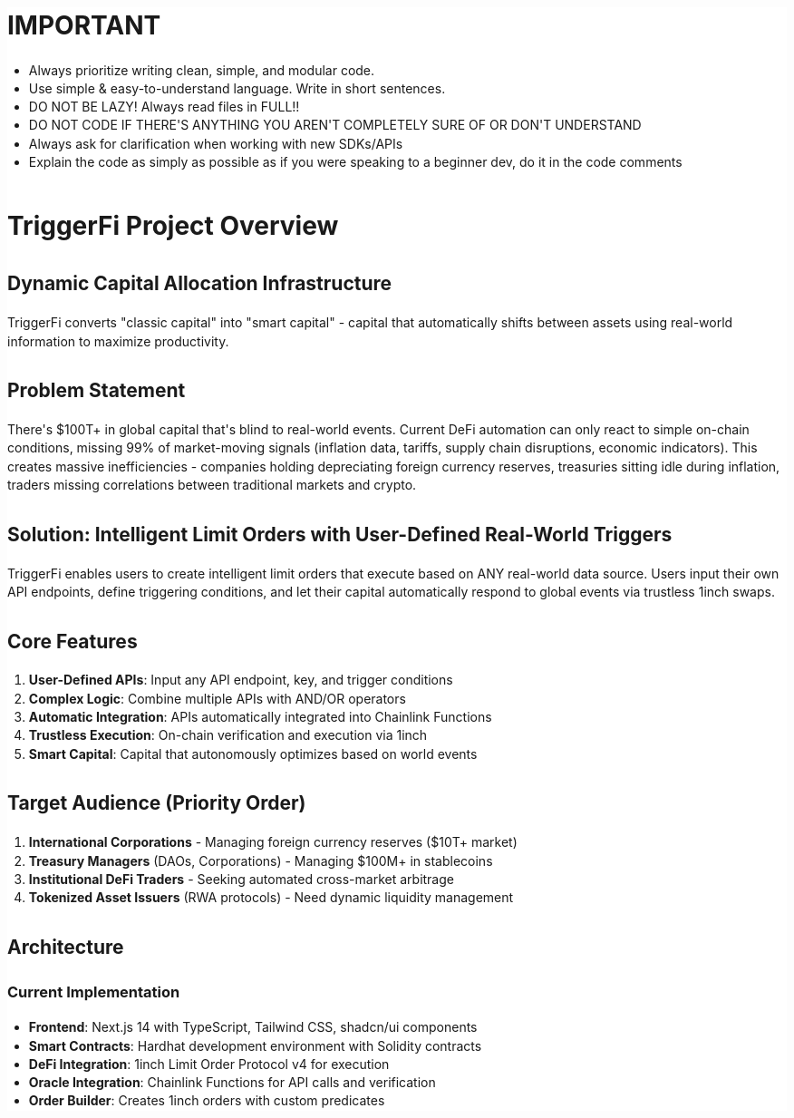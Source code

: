 # IMPORTANT
- Always prioritize writing clean, simple, and modular code.
- Use simple & easy-to-understand language. Write in short sentences.
- DO NOT BE LAZY! Always read files in FULL!!
- DO NOT CODE IF THERE'S ANYTHING YOU AREN'T COMPLETELY SURE OF OR DON'T UNDERSTAND
- Always ask for clarification when working with new SDKs/APIs
- Explain the code as simply as possible as if you were speaking to a beginner dev, do it in the code comments

# TriggerFi Project Overview

## Dynamic Capital Allocation Infrastructure
TriggerFi converts "classic capital" into "smart capital" - capital that automatically shifts between assets using real-world information to maximize productivity.

## Problem Statement
There's $100T+ in global capital that's blind to real-world events. Current DeFi automation can only react to simple on-chain conditions, missing 99% of market-moving signals (inflation data, tariffs, supply chain disruptions, economic indicators). This creates massive inefficiencies - companies holding depreciating foreign currency reserves, treasuries sitting idle during inflation, traders missing correlations between traditional markets and crypto.

## Solution: Intelligent Limit Orders with User-Defined Real-World Triggers
TriggerFi enables users to create intelligent limit orders that execute based on ANY real-world data source. Users input their own API endpoints, define triggering conditions, and let their capital automatically respond to global events via trustless 1inch swaps.

## Core Features
1. **User-Defined APIs**: Input any API endpoint, key, and trigger conditions
2. **Complex Logic**: Combine multiple APIs with AND/OR operators
3. **Automatic Integration**: APIs automatically integrated into Chainlink Functions
4. **Trustless Execution**: On-chain verification and execution via 1inch
5. **Smart Capital**: Capital that autonomously optimizes based on world events

## Target Audience (Priority Order)
1. **International Corporations** - Managing foreign currency reserves ($10T+ market)
2. **Treasury Managers** (DAOs, Corporations) - Managing $100M+ in stablecoins
3. **Institutional DeFi Traders** - Seeking automated cross-market arbitrage
4. **Tokenized Asset Issuers** (RWA protocols) - Need dynamic liquidity management

## Architecture

### Current Implementation
- **Frontend**: Next.js 14 with TypeScript, Tailwind CSS, shadcn/ui components
- **Smart Contracts**: Hardhat development environment with Solidity contracts
- **DeFi Integration**: 1inch Limit Order Protocol v4 for execution
- **Oracle Integration**: Chainlink Functions for API calls and verification
- **Order Builder**: Creates 1inch orders with custom predicates
